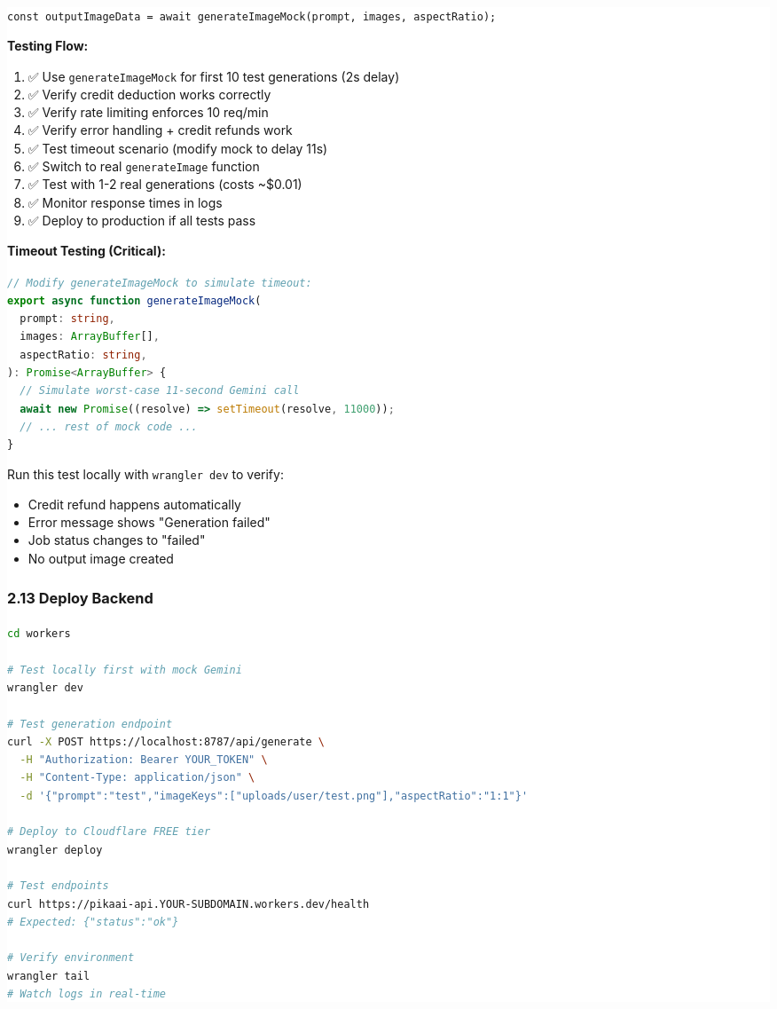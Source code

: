 ````
const outputImageData = await generateImageMock(prompt, images, aspectRatio);
````

**Testing Flow:**

1. ✅ Use `generateImageMock` for first 10 test generations (2s delay)
2. ✅ Verify credit deduction works correctly
3. ✅ Verify rate limiting enforces 10 req/min
4. ✅ Verify error handling + credit refunds work
5. ✅ Test timeout scenario (modify mock to delay 11s)
6. ✅ Switch to real `generateImage` function
7. ✅ Test with 1-2 real generations (costs ~$0.01)
8. ✅ Monitor response times in logs
9. ✅ Deploy to production if all tests pass

**Timeout Testing (Critical):**

```typescript
// Modify generateImageMock to simulate timeout:
export async function generateImageMock(
  prompt: string,
  images: ArrayBuffer[],
  aspectRatio: string,
): Promise<ArrayBuffer> {
  // Simulate worst-case 11-second Gemini call
  await new Promise((resolve) => setTimeout(resolve, 11000));
  // ... rest of mock code ...
}
```

Run this test locally with `wrangler dev` to verify:

- Credit refund happens automatically
- Error message shows "Generation failed"
- Job status changes to "failed"
- No output image created

### 2.13 Deploy Backend

```bash
cd workers

# Test locally first with mock Gemini
wrangler dev

# Test generation endpoint
curl -X POST https://localhost:8787/api/generate \
  -H "Authorization: Bearer YOUR_TOKEN" \
  -H "Content-Type: application/json" \
  -d '{"prompt":"test","imageKeys":["uploads/user/test.png"],"aspectRatio":"1:1"}'

# Deploy to Cloudflare FREE tier
wrangler deploy

# Test endpoints
curl https://pikaai-api.YOUR-SUBDOMAIN.workers.dev/health
# Expected: {"status":"ok"}

# Verify environment
wrangler tail
# Watch logs in real-time
```
